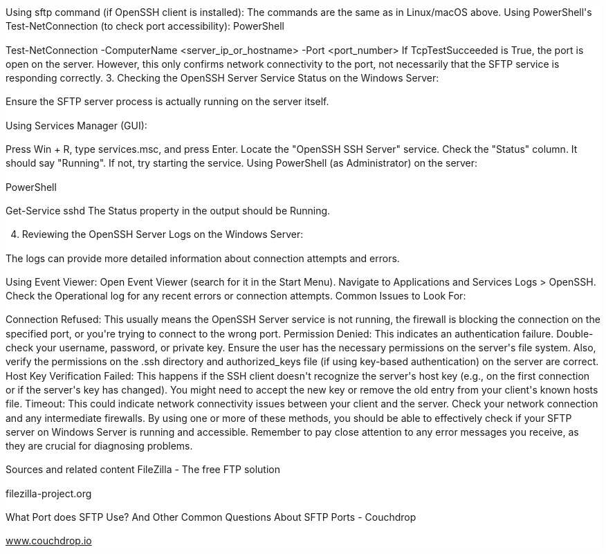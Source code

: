 Using sftp command (if OpenSSH client is installed): The commands are the same as in Linux/macOS above.
Using PowerShell's Test-NetConnection (to check port accessibility):
PowerShell

Test-NetConnection -ComputerName <server_ip_or_hostname> -Port <port_number>
If TcpTestSucceeded is True, the port is open on the server. However, this only confirms network connectivity to the port, not necessarily that the SFTP service is responding correctly.
3. Checking the OpenSSH Server Service Status on the Windows Server:

Ensure the SFTP server process is actually running on the server itself.

Using Services Manager (GUI):

Press Win + R, type services.msc, and press Enter.
Locate the "OpenSSH SSH Server" service.
Check the "Status" column. It should say "Running". If not, try starting the service.
Using PowerShell (as Administrator) on the server:

PowerShell

Get-Service sshd
The Status property in the output should be Running.

4. Reviewing the OpenSSH Server Logs on the Windows Server:

The logs can provide more detailed information about connection attempts and errors.

Using Event Viewer:
Open Event Viewer (search for it in the Start Menu).
Navigate to Applications and Services Logs > OpenSSH.
Check the Operational log for any recent errors or connection attempts.
Common Issues to Look For:

Connection Refused: This usually means the OpenSSH Server service is not running, the firewall is blocking the connection on the specified port, or you're trying to connect to the wrong port.
Permission Denied: This indicates an authentication failure. Double-check your username, password, or private key. Ensure the user has the necessary permissions on the server's file system. Also, verify the permissions on the .ssh directory and authorized_keys file (if using key-based authentication) on the server are correct.
Host Key Verification Failed: This happens if the SSH client doesn't recognize the server's host key (e.g., on the first connection or if the server's key has changed). You might need to accept the new key or remove the old entry from your client's known hosts file.
Timeout: This could indicate network connectivity issues between your client and the server. Check your network connection and any intermediate firewalls.
By using one or more of these methods, you should be able to effectively check if your SFTP server on Windows Server is running and accessible. Remember to pay close attention to any error messages you receive, as they are crucial for diagnosing problems.


Sources and related content
FileZilla - The free FTP solution

filezilla-project.org

What Port does SFTP Use? And Other Common Questions About SFTP Ports - Couchdrop

www.couchdrop.io
